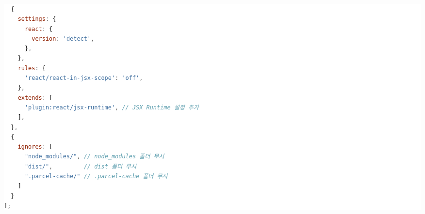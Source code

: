 ```javascript
  {
    settings: {
      react: {
        version: 'detect',
      },
    },
    rules: {
      'react/react-in-jsx-scope': 'off',
    },
    extends: [
      'plugin:react/jsx-runtime', // JSX Runtime 설정 추가
    ],
  },
  {
    ignores: [
      "node_modules/", // node_modules 폴더 무시
      "dist/",         // dist 폴더 무시
      ".parcel-cache/" // .parcel-cache 폴더 무시
    ]
  }
];
```





